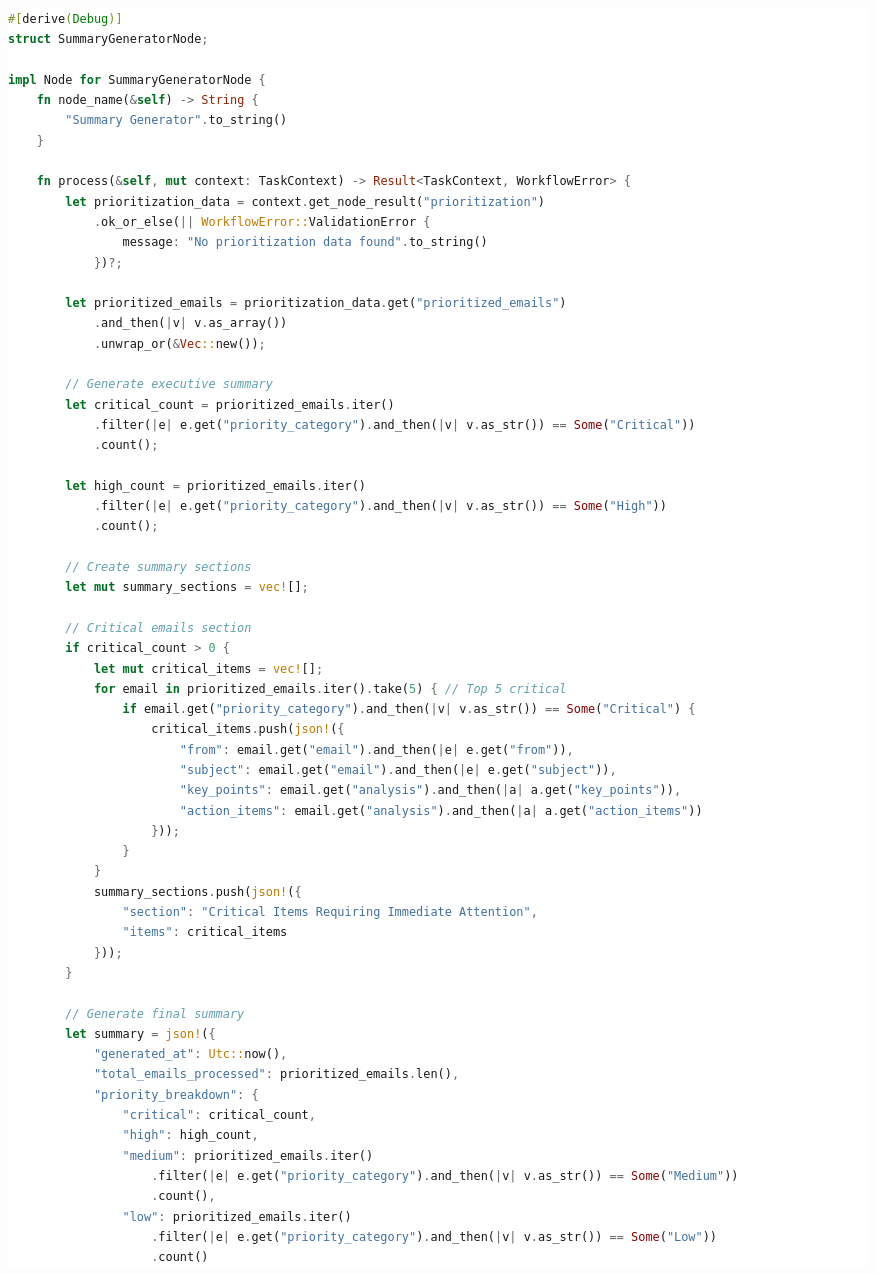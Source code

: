 ```rust
#[derive(Debug)]
struct SummaryGeneratorNode;

impl Node for SummaryGeneratorNode {
    fn node_name(&self) -> String {
        "Summary Generator".to_string()
    }

    fn process(&self, mut context: TaskContext) -> Result<TaskContext, WorkflowError> {
        let prioritization_data = context.get_node_result("prioritization")
            .ok_or_else(|| WorkflowError::ValidationError {
                message: "No prioritization data found".to_string()
            })?;

        let prioritized_emails = prioritization_data.get("prioritized_emails")
            .and_then(|v| v.as_array())
            .unwrap_or(&Vec::new());

        // Generate executive summary
        let critical_count = prioritized_emails.iter()
            .filter(|e| e.get("priority_category").and_then(|v| v.as_str()) == Some("Critical"))
            .count();

        let high_count = prioritized_emails.iter()
            .filter(|e| e.get("priority_category").and_then(|v| v.as_str()) == Some("High"))
            .count();

        // Create summary sections
        let mut summary_sections = vec![];

        // Critical emails section
        if critical_count > 0 {
            let mut critical_items = vec![];
            for email in prioritized_emails.iter().take(5) { // Top 5 critical
                if email.get("priority_category").and_then(|v| v.as_str()) == Some("Critical") {
                    critical_items.push(json!({
                        "from": email.get("email").and_then(|e| e.get("from")),
                        "subject": email.get("email").and_then(|e| e.get("subject")),
                        "key_points": email.get("analysis").and_then(|a| a.get("key_points")),
                        "action_items": email.get("analysis").and_then(|a| a.get("action_items"))
                    }));
                }
            }
            summary_sections.push(json!({
                "section": "Critical Items Requiring Immediate Attention",
                "items": critical_items
            }));
        }

        // Generate final summary
        let summary = json!({
            "generated_at": Utc::now(),
            "total_emails_processed": prioritized_emails.len(),
            "priority_breakdown": {
                "critical": critical_count,
                "high": high_count,
                "medium": prioritized_emails.iter()
                    .filter(|e| e.get("priority_category").and_then(|v| v.as_str()) == Some("Medium"))
                    .count(),
                "low": prioritized_emails.iter()
                    .filter(|e| e.get("priority_category").and_then(|v| v.as_str()) == Some("Low"))
                    .count()
```